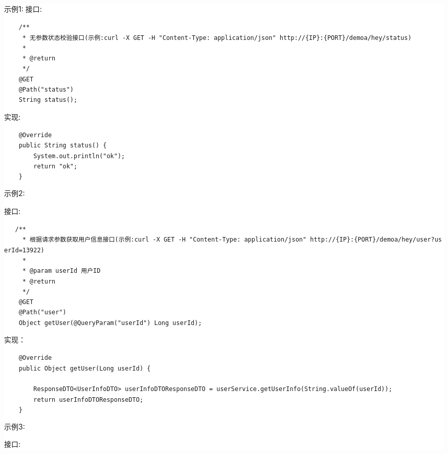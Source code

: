 示例1:
接口:

```
    /**
     * 无参数状态校验接口(示例:curl -X GET -H "Content-Type: application/json" http://{IP}:{PORT}/demoa/hey/status)
     *
     * @return
     */
    @GET
    @Path("status")
    String status();
```
实现:

```
    @Override
    public String status() {
        System.out.println("ok");
        return "ok";
    }
```

示例2:

接口:

```
   /**
     * 根据请求参数获取用户信息接口(示例:curl -X GET -H "Content-Type: application/json" http://{IP}:{PORT}/demoa/hey/user?userId=13922)
     *
     * @param userId 用户ID
     * @return
     */
    @GET
    @Path("user")
    Object getUser(@QueryParam("userId") Long userId);
```

实现：

```
    @Override
    public Object getUser(Long userId) {

        ResponseDTO<UserInfoDTO> userInfoDTOResponseDTO = userService.getUserInfo(String.valueOf(userId));
        return userInfoDTOResponseDTO;
    }
```

示例3:

接口:

